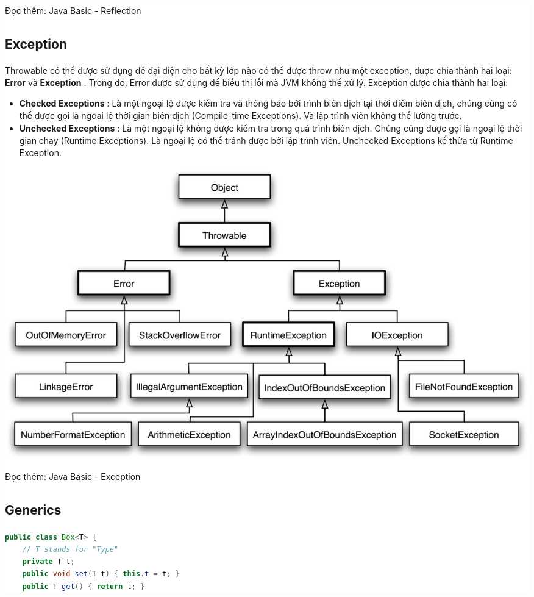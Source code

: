 Đọc thêm: [Java Basic - Reflection](/pages/d99473/)

## Exception

Throwable có thể được sử dụng để đại diện cho bất kỳ lớp nào có thể được throw như một exception, được chia thành hai loại: **Error** và **Exception** . Trong đó, Error được sử dụng để biểu thị lỗi mà JVM không thể xử lý. Exception được chia thành hai loại:

- **Checked Exceptions** : Là một ngoại lệ được kiểm tra và thông báo bởi trình biên dịch tại thời điểm biên dịch, chúng cũng có thể được gọi là ngoại lệ thời gian biên dịch (Compile-time Exceptions). Và lập trình viên không thể lường trước.
- **Unchecked Exceptions** : Là một ngoại lệ không được kiểm tra trong quá trình biên dịch. Chúng cũng được gọi là ngoại lệ thời gian chạy (Runtime Exceptions). Là ngoại lệ có thể tránh được bởi lập trình viên. Unchecked Exceptions kế thừa từ Runtime Exception.

![](/img/java/exception.png)

Đọc thêm: [Java Basic - Exception](/pages/739680/)

## Generics

```java
public class Box<T> {
    // T stands for "Type"
    private T t;
    public void set(T t) { this.t = t; }
    public T get() { return t; }

```
